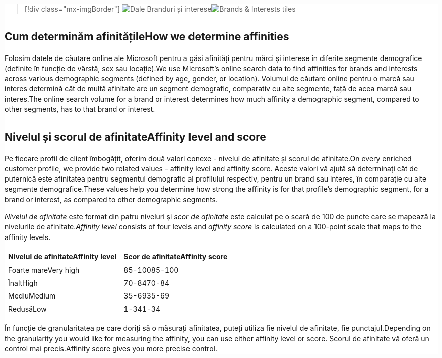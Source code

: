    > [!div class="mx-imgBorder"]
   > <span data-ttu-id="6c5d5-110">![Dale Branduri și interese](media/BrandsInterest-tile-Hub.png "Dale Branduri și interese")</span><span class="sxs-lookup"><span data-stu-id="6c5d5-110">![Brands & Interests tiles](media/BrandsInterest-tile-Hub.png "Brands & Interest tiles")</span></span>

## <a name="how-we-determine-affinities"></a><span data-ttu-id="6c5d5-111">Cum determinăm afinitățile</span><span class="sxs-lookup"><span data-stu-id="6c5d5-111">How we determine affinities</span></span>

<span data-ttu-id="6c5d5-112">Folosim datele de căutare online ale Microsoft pentru a găsi afinități pentru mărci și interese în diferite segmente demografice (definite în funcție de vârstă, sex sau locație).</span><span class="sxs-lookup"><span data-stu-id="6c5d5-112">We use Microsoft’s online search data to find affinities for brands and interests across various demographic segments (defined by age, gender, or location).</span></span> <span data-ttu-id="6c5d5-113">Volumul de căutare online pentru o marcă sau interes determină cât de multă afinitate are un segment demografic, comparativ cu alte segmente, față de acea marcă sau interes.</span><span class="sxs-lookup"><span data-stu-id="6c5d5-113">The online search volume for a brand or interest determines how much affinity a demographic segment, compared to other segments, has to that brand or interest.</span></span>

## <a name="affinity-level-and-score"></a><span data-ttu-id="6c5d5-114">Nivelul și scorul de afinitate</span><span class="sxs-lookup"><span data-stu-id="6c5d5-114">Affinity level and score</span></span>

<span data-ttu-id="6c5d5-115">Pe fiecare profil de client îmbogățit, oferim două valori conexe - nivelul de afinitate și scorul de afinitate.</span><span class="sxs-lookup"><span data-stu-id="6c5d5-115">On every enriched customer profile, we provide two related values – affinity level and affinity score.</span></span> <span data-ttu-id="6c5d5-116">Aceste valori vă ajută să determinați cât de puternică este afinitatea pentru segmentul demografic al profilului respectiv, pentru un brand sau interes, în comparație cu alte segmente demografice.</span><span class="sxs-lookup"><span data-stu-id="6c5d5-116">These values help you determine how strong the affinity is for that profile’s demographic segment, for a brand or interest, as compared to other demographic segments.</span></span>

<span data-ttu-id="6c5d5-117">*Nivelul de afinitate* este format din patru niveluri și *scor de afinitate* este calculat pe o scară de 100 de puncte care se mapează la nivelurile de afinitate.</span><span class="sxs-lookup"><span data-stu-id="6c5d5-117">*Affinity level* consists of four levels and *affinity score* is calculated on a 100-point scale that maps to the affinity levels.</span></span>


|<span data-ttu-id="6c5d5-118">Nivelul de afinitate</span><span class="sxs-lookup"><span data-stu-id="6c5d5-118">Affinity level</span></span> |<span data-ttu-id="6c5d5-119">Scor de afinitate</span><span class="sxs-lookup"><span data-stu-id="6c5d5-119">Affinity score</span></span>  |
|---------|---------|
|<span data-ttu-id="6c5d5-120">Foarte mare</span><span class="sxs-lookup"><span data-stu-id="6c5d5-120">Very high</span></span>     | <span data-ttu-id="6c5d5-121">85-100</span><span class="sxs-lookup"><span data-stu-id="6c5d5-121">85-100</span></span>       |
|<span data-ttu-id="6c5d5-122">Înalt</span><span class="sxs-lookup"><span data-stu-id="6c5d5-122">High</span></span>     | <span data-ttu-id="6c5d5-123">70-84</span><span class="sxs-lookup"><span data-stu-id="6c5d5-123">70-84</span></span>        |
|<span data-ttu-id="6c5d5-124">Mediu</span><span class="sxs-lookup"><span data-stu-id="6c5d5-124">Medium</span></span>     | <span data-ttu-id="6c5d5-125">35-69</span><span class="sxs-lookup"><span data-stu-id="6c5d5-125">35-69</span></span>        |
|<span data-ttu-id="6c5d5-126">Redusă</span><span class="sxs-lookup"><span data-stu-id="6c5d5-126">Low</span></span>     | <span data-ttu-id="6c5d5-127">1-34</span><span class="sxs-lookup"><span data-stu-id="6c5d5-127">1-34</span></span>        |

<span data-ttu-id="6c5d5-128">În funcție de granularitatea pe care doriți să o măsurați afinitatea, puteți utiliza fie nivelul de afinitate, fie punctajul.</span><span class="sxs-lookup"><span data-stu-id="6c5d5-128">Depending on the granularity you would like for measuring the affinity, you can use either affinity level or score.</span></span> <span data-ttu-id="6c5d5-129">Scorul de afinitate vă oferă un control mai precis.</span><span class="sxs-lookup"><span data-stu-id="6c5d5-129">Affinity score gives you more precise control.</span></span>
